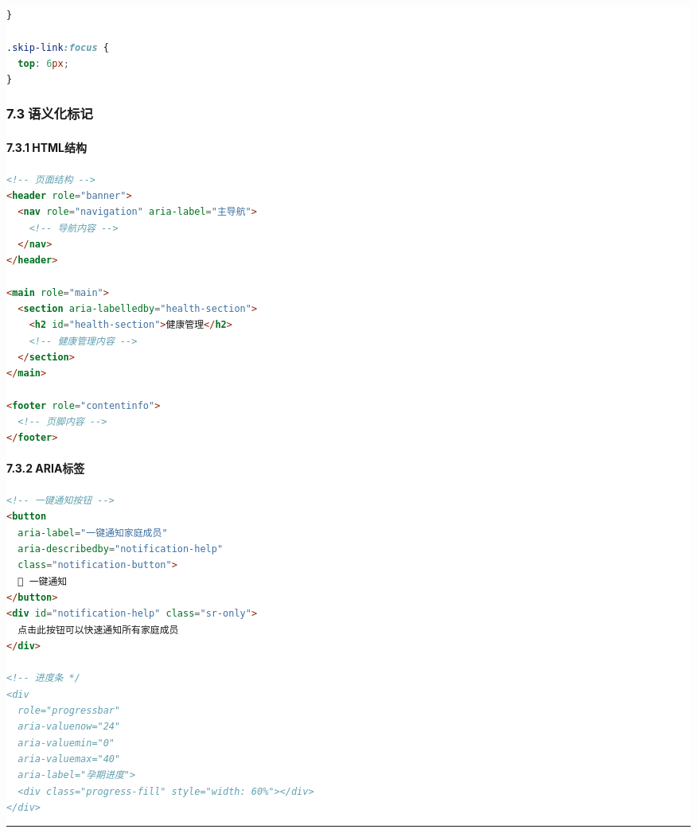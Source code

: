 ```css
}

.skip-link:focus {
  top: 6px;
}
```

### 7.3 语义化标记

#### 7.3.1 HTML结构
```html
<!-- 页面结构 -->
<header role="banner">
  <nav role="navigation" aria-label="主导航">
    <!-- 导航内容 -->
  </nav>
</header>

<main role="main">
  <section aria-labelledby="health-section">
    <h2 id="health-section">健康管理</h2>
    <!-- 健康管理内容 -->
  </section>
</main>

<footer role="contentinfo">
  <!-- 页脚内容 -->
</footer>
```

#### 7.3.2 ARIA标签
```html
<!-- 一键通知按钮 -->
<button 
  aria-label="一键通知家庭成员"
  aria-describedby="notification-help"
  class="notification-button">
  🚨 一键通知
</button>
<div id="notification-help" class="sr-only">
  点击此按钮可以快速通知所有家庭成员
</div>

<!-- 进度条 */
<div 
  role="progressbar" 
  aria-valuenow="24" 
  aria-valuemin="0" 
  aria-valuemax="40"
  aria-label="孕期进度">
  <div class="progress-fill" style="width: 60%"></div>
</div>
```

---